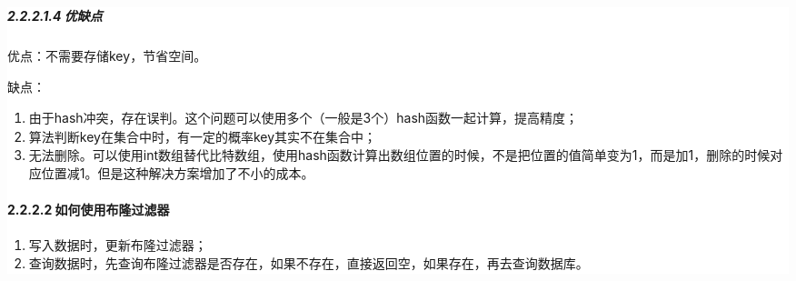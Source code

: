 ##### 2.2.2.1.4 优缺点


优点：不需要存储key，节省空间。


缺点：


1. 由于hash冲突，存在误判。这个问题可以使用多个（一般是3个）hash函数一起计算，提高精度；
2. 算法判断key在集合中时，有一定的概率key其实不在集合中；
3. 无法删除。可以使用int数组替代比特数组，使用hash函数计算出数组位置的时候，不是把位置的值简单变为1，而是加1，删除的时候对应位置减1。但是这种解决方案增加了不小的成本。



#### 2.2.2.2 如何使用布隆过滤器


1. 写入数据时，更新布隆过滤器；
2. 查询数据时，先查询布隆过滤器是否存在，如果不存在，直接返回空，如果存在，再去查询数据库。
